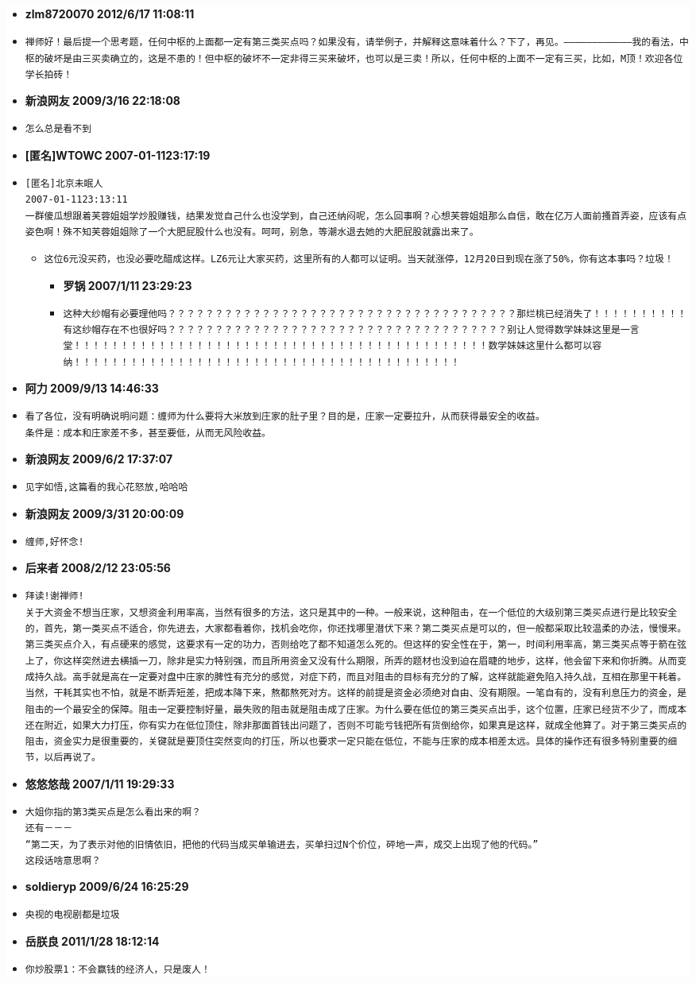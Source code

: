   ```
  ```
- **zlm8720070 2012/6/17 11:08:11**
- ```
  禅师好！最后提一个思考题，任何中枢的上面都一定有第三类买点吗？如果没有，请举例子，并解释这意味着什么？下了，再见。――――――――――――我的看法，中枢的破坏是由三买卖确立的，这是不患的！但中枢的破坏不一定非得三买来破坏，也可以是三卖！所以，任何中枢的上面不一定有三买，比如，M顶！欢迎各位学长拍砖！
  ```
- **新浪网友 2009/3/16 22:18:08**
- ```
  怎么总是看不到
  ```
- **[匿名]WTOWC 2007-01-1123:17:19**
- ```
  [匿名]北京未眠人
  2007-01-1123:13:11
  一群傻瓜想跟着芙蓉姐姐学炒股赚钱，结果发觉自己什么也没学到，自己还纳闷呢，怎么回事啊？心想芙蓉姐姐那么自信，敢在亿万人面前搔首弄姿，应该有点姿色啊！殊不知芙蓉姐姐除了一个大肥屁股什么也没有。呵呵，别急，等潮水退去她的大肥屁股就露出来了。
  ```
   - ```
     这位6元没买药，也没必要吃醋成这样。LZ6元让大家买药，这里所有的人都可以证明。当天就涨停，12月20日到现在涨了50%，你有这本事吗？垃圾！
     ```
      - **罗锅 2007/1/11 23:29:23**
      - ```
        这种大纱帽有必要理他吗？？？？？？？？？？？？？？？？？？？？？？？？？？？？？？？？？？？？？那烂桃已经消失了！！！！！！！！！！有这纱帽存在不也很好吗？？？？？？？？？？？？？？？？？？？？？？？？？？？？？？？？？？？？别让人觉得数学妹妹这里是一言堂！！！！！！！！！！！！！！！！！！！！！！！！！！！！！！！！！！！！！！！！！！！！数学妹妹这里什么都可以容纳！！！！！！！！！！！！！！！！！！！！！！！！！！！！！！！！！！！！！！！！！
        ```
- **阿力 2009/9/13 14:46:33**
- ```
  看了各位，没有明确说明问题：缠师为什么要将大米放到庄家的肚子里？目的是，庄家一定要拉升，从而获得最安全的收益。
  条件是：成本和庄家差不多，甚至要低，从而无风险收益。
  ```
- **新浪网友 2009/6/2 17:37:07**
- ```
  见字如悟,这篇看的我心花怒放,哈哈哈
  ```
- **新浪网友 2009/3/31 20:00:09**
- ```
  缠师,好怀念!
  ```
- **后来者 2008/2/12 23:05:56**
- ```
  拜读!谢禅师!
  关于大资金不想当庄家，又想资金利用率高，当然有很多的方法，这只是其中的一种。一般来说，这种阻击，在一个低位的大级别第三类买点进行是比较安全的，首先，第一类买点不适合，你先进去，大家都看着你，找机会吃你，你还找哪里潜伏下来？第二类买点是可以的，但一般都采取比较温柔的办法，慢慢来。第三类买点介入，有点硬来的感觉，这要求有一定的功力，否则给吃了都不知道怎么死的。但这样的安全性在于，第一，时间利用率高，第三类买点等于箭在弦上了，你这样突然进去横插一刀，除非是实力特别强，而且所用资金又没有什么期限，所弄的题材也没到迫在眉睫的地步，这样，他会留下来和你折腾。从而变成持久战。高手就是高在一定要对盘中庄家的脾性有充分的感觉，对症下药，而且对阻击的目标有充分的了解，这样就能避免陷入持久战，互相在那里干耗着。当然，干耗其实也不怕，就是不断弄短差，把成本降下来，熬都熬死对方。这样的前提是资金必须绝对自由、没有期限。一笔自有的，没有利息压力的资金，是阻击的一个最安全的保障。阻击一定要控制好量，最失败的阻击就是阻击成了庄家。为什么要在低位的第三类买点出手，这个位置，庄家已经货不少了，而成本还在附近，如果大力打压，你有实力在低位顶住，除非那面首钱出问题了，否则不可能亏钱把所有货倒给你，如果真是这样，就成全他算了。对于第三类买点的阻击，资金实力是很重要的，关键就是要顶住突然变向的打压，所以也要求一定只能在低位，不能与庄家的成本相差太远。具体的操作还有很多特别重要的细节，以后再说了。
  ```
- **悠悠悠哉 2007/1/11 19:29:33**
- ```
  大姐你指的第3类买点是怎么看出来的啊？
  还有－－－
  “第二天，为了表示对他的旧情依旧，把他的代码当成买单输进去，买单扫过N个价位，砰地一声，成交上出现了他的代码。”
  这段话啥意思啊？
  ```
- **soldieryp 2009/6/24 16:25:29**
- ```
  央视的电视剧都是垃圾
  ```
- **岳朕良 2011/1/28 18:12:14**
- ```
  你炒股票1：不会赢钱的经济人，只是废人！
  ```